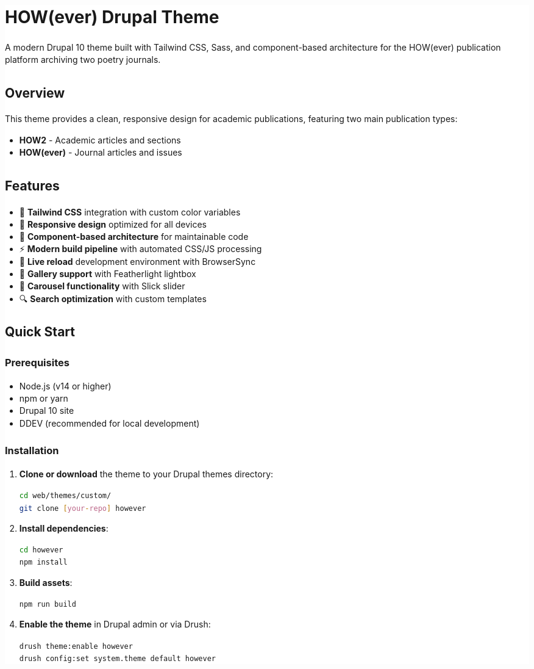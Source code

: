 # HOW(ever) Drupal Theme

A modern Drupal 10 theme built with Tailwind CSS, Sass, and component-based architecture for the HOW(ever) publication platform archiving two poetry journals.

## Overview

This theme provides a clean, responsive design for academic publications, featuring two main publication types:
- **HOW2** - Academic articles and sections
- **HOW(ever)** - Journal articles and issues

## Features

- 🎨 **Tailwind CSS** integration with custom color variables
- 📱 **Responsive design** optimized for all devices
- 🧩 **Component-based architecture** for maintainable code
- ⚡ **Modern build pipeline** with automated CSS/JS processing
- 🔄 **Live reload** development environment with BrowserSync
- 📸 **Gallery support** with Featherlight lightbox
- 🎠 **Carousel functionality** with Slick slider
- 🔍 **Search optimization** with custom templates

## Quick Start

### Prerequisites

- Node.js (v14 or higher)
- npm or yarn
- Drupal 10 site
- DDEV (recommended for local development)

### Installation

1. **Clone or download** the theme to your Drupal themes directory:
   ```bash
   cd web/themes/custom/
   git clone [your-repo] however
   ```

2. **Install dependencies**:
   ```bash
   cd however
   npm install
   ```

3. **Build assets**:
   ```bash
   npm run build
   ```

4. **Enable the theme** in Drupal admin or via Drush:
   ```bash
   drush theme:enable however
   drush config:set system.theme default however
   ```
